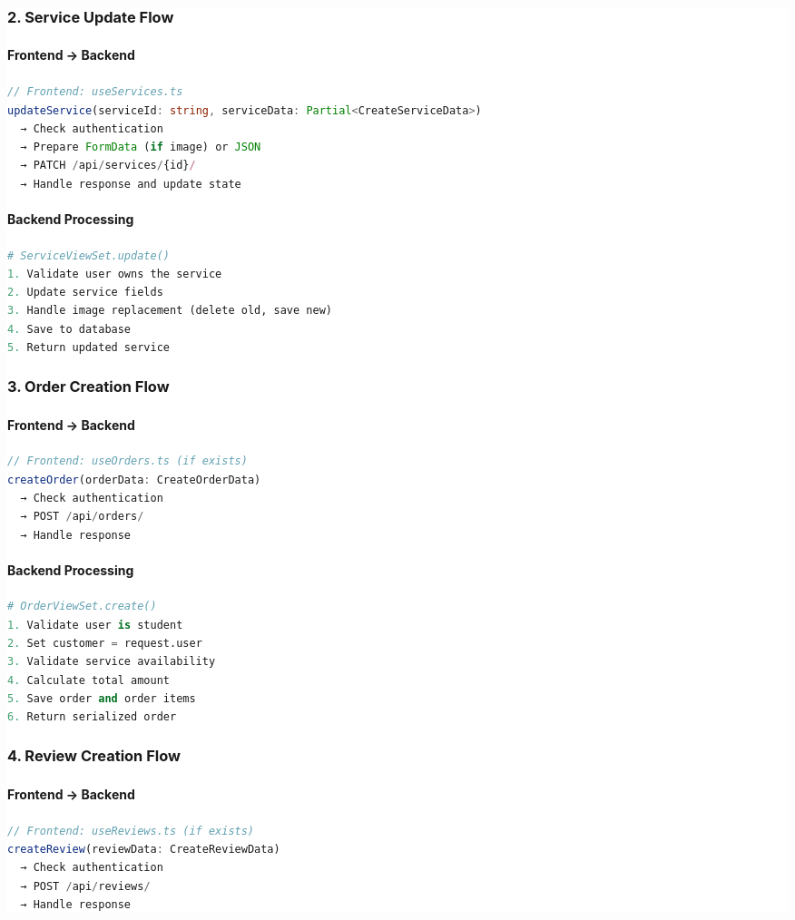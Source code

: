 ### **2. Service Update Flow**

#### **Frontend → Backend**
```typescript
// Frontend: useServices.ts
updateService(serviceId: string, serviceData: Partial<CreateServiceData>)
  → Check authentication
  → Prepare FormData (if image) or JSON
  → PATCH /api/services/{id}/
  → Handle response and update state
```

#### **Backend Processing**
```python
# ServiceViewSet.update()
1. Validate user owns the service
2. Update service fields
3. Handle image replacement (delete old, save new)
4. Save to database
5. Return updated service
```

### **3. Order Creation Flow**

#### **Frontend → Backend**
```typescript
// Frontend: useOrders.ts (if exists)
createOrder(orderData: CreateOrderData)
  → Check authentication
  → POST /api/orders/
  → Handle response
```

#### **Backend Processing**
```python
# OrderViewSet.create()
1. Validate user is student
2. Set customer = request.user
3. Validate service availability
4. Calculate total amount
5. Save order and order items
6. Return serialized order
```

### **4. Review Creation Flow**

#### **Frontend → Backend**
```typescript
// Frontend: useReviews.ts (if exists)
createReview(reviewData: CreateReviewData)
  → Check authentication
  → POST /api/reviews/
  → Handle response
```
